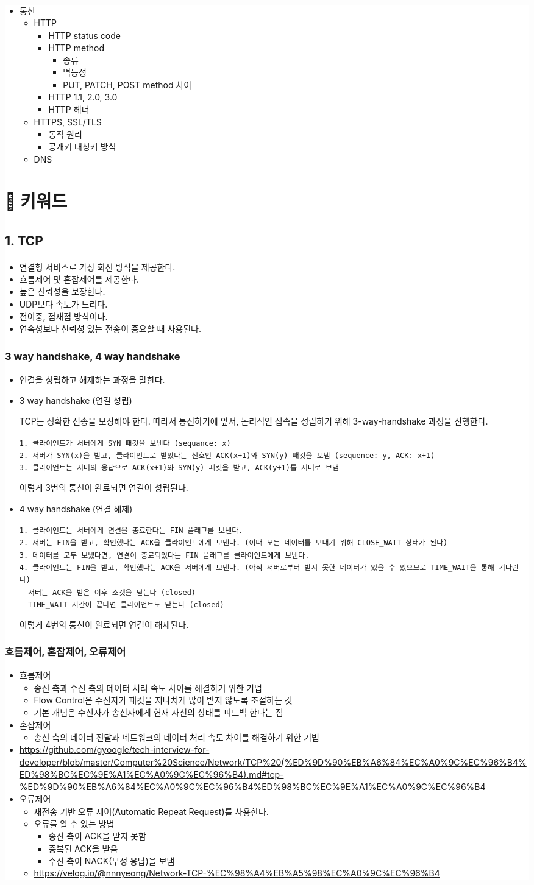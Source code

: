 - 통신
    - HTTP
        - HTTP status code
        - HTTP method
            - 종류
            - 멱등성
            - PUT, PATCH, POST method 차이
        - HTTP 1.1, 2.0, 3.0
        - HTTP 헤더
    - HTTPS, SSL/TLS
        - 동작 원리
        - 공개키 대칭키 방식
    - DNS

# 📍 키워드
## 1. TCP
- 연결형 서비스로 가상 회선 방식을 제공한다.
- 흐름제어 및 혼잡제어를 제공한다.
- 높은 신뢰성을 보장한다.
- UDP보다 속도가 느리다.
- 전이중, 점재점 방식이다.
- 연속성보다 신뢰성 있는 전송이 중요할 때 사용된다.
### 3 way handshake, 4 way handshake
- 연결을 성립하고 해제하는 과정을 말한다.
- 3 way handshake (연결 성립)

    TCP는 정확한 전송을 보장해야 한다. 따라서 통신하기에 앞서, 논리적인 접속을 성립하기 위해 3-way-handshake 과정을 진행한다.
    ```
    1. 클라이언트가 서버에게 SYN 패킷을 보낸다 (sequance: x)
    2. 서버가 SYN(x)을 받고, 클라이언트로 받았다는 신호인 ACK(x+1)와 SYN(y) 패킷을 보냄 (sequence: y, ACK: x+1)
    3. 클라이언트는 서버의 응답으로 ACK(x+1)와 SYN(y) 페킷을 받고, ACK(y+1)를 서버로 보냄
    ```
    이렇게 3번의 통신이 완료되면 연결이 성립된다.
- 4 way handshake (연결 해제)
    ```
    1. 클라이언트는 서버에게 연결을 종료한다는 FIN 플래그를 보낸다.
    2. 서버는 FIN을 받고, 확인했다는 ACK을 클라이언트에게 보낸다. (이때 모든 데이터를 보내기 위해 CLOSE_WAIT 상태가 된다)
    3. 데이터를 모두 보냈다면, 연결이 종료되었다는 FIN 플래그를 클라이언트에게 보낸다.
    4. 클라이언트는 FIN을 받고, 확인했다는 ACK을 서버에게 보낸다. (아직 서버로부터 받지 못한 데이터가 있을 수 있으므로 TIME_WAIT을 통해 기다린다)
    - 서버는 ACK을 받은 이후 소켓을 닫는다 (closed)
    - TIME_WAIT 시간이 끝나면 클라이언트도 닫는다 (closed)
    ```
    이렇게 4번의 통신이 완료되면 연결이 해제된다.
### 흐름제어, 혼잡제어, 오류제어
- 흐름제어
    - 송신 측과 수신 측의 데이터 처리 속도 차이를 해결하기 위한 기법
    - Flow Control은 수신자가 패킷을 지나치게 많이 받지 않도록 조절하는 것
    - 기본 개념은 수신자가 송신자에게 현재 자신의 상태를 피드백 한다는 점
- 혼잡제어
    - 송신 측의 데이터 전달과 네트워크의 데이터 처리 속도 차이를 해결하기 위한 기법
- https://github.com/gyoogle/tech-interview-for-developer/blob/master/Computer%20Science/Network/TCP%20(%ED%9D%90%EB%A6%84%EC%A0%9C%EC%96%B4%ED%98%BC%EC%9E%A1%EC%A0%9C%EC%96%B4).md#tcp-%ED%9D%90%EB%A6%84%EC%A0%9C%EC%96%B4%ED%98%BC%EC%9E%A1%EC%A0%9C%EC%96%B4
- 오류제어
    - 재전송 기반 오류 제어(Automatic Repeat Request)를 사용한다.
    - 오류를 알 수 있는 방법
        - 송신 측이 ACK을 받지 못함
        - 중복된 ACK을 받음
        - 수신 측이 NACK(부정 응답)을 보냄
    - https://velog.io/@nnnyeong/Network-TCP-%EC%98%A4%EB%A5%98%EC%A0%9C%EC%96%B4
